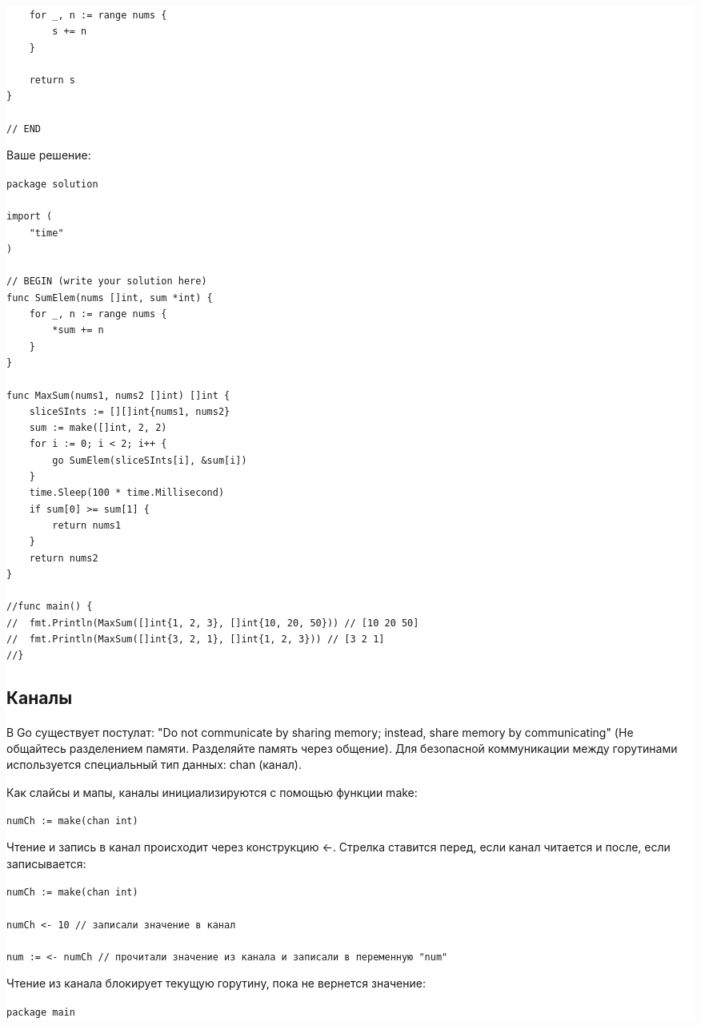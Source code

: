 ````
	for _, n := range nums {
		s += n
	}

	return s
}

// END
````
Ваше решение:
````
package solution

import (
	"time"
)

// BEGIN (write your solution here)
func SumElem(nums []int, sum *int) {
	for _, n := range nums {
		*sum += n
	}
}

func MaxSum(nums1, nums2 []int) []int {
	sliceSInts := [][]int{nums1, nums2}
	sum := make([]int, 2, 2)
	for i := 0; i < 2; i++ {
		go SumElem(sliceSInts[i], &sum[i])
	}
	time.Sleep(100 * time.Millisecond)
	if sum[0] >= sum[1] {
		return nums1
	}
	return nums2
}

//func main() {
//	fmt.Println(MaxSum([]int{1, 2, 3}, []int{10, 20, 50})) // [10 20 50]
//	fmt.Println(MaxSum([]int{3, 2, 1}, []int{1, 2, 3})) // [3 2 1]
//}
````
## Каналы

В Go существует постулат: "Do not communicate by sharing memory; instead, share memory by communicating" (Не общайтесь разделением памяти. Разделяйте память через общение). Для безопасной коммуникации между горутинами используется специальный тип данных: chan (канал).

Как слайсы и мапы, каналы инициализируются с помощью функции make:
````
numCh := make(chan int)
````
Чтение и запись в канал происходит через конструкцию <-. Стрелка ставится перед, если канал читается и после, если записывается:
````
numCh := make(chan int)

numCh <- 10 // записали значение в канал

num := <- numCh // прочитали значение из канала и записали в переменную "num"
````
Чтение из канала блокирует текущую горутину, пока не вернется значение:
````
package main
````